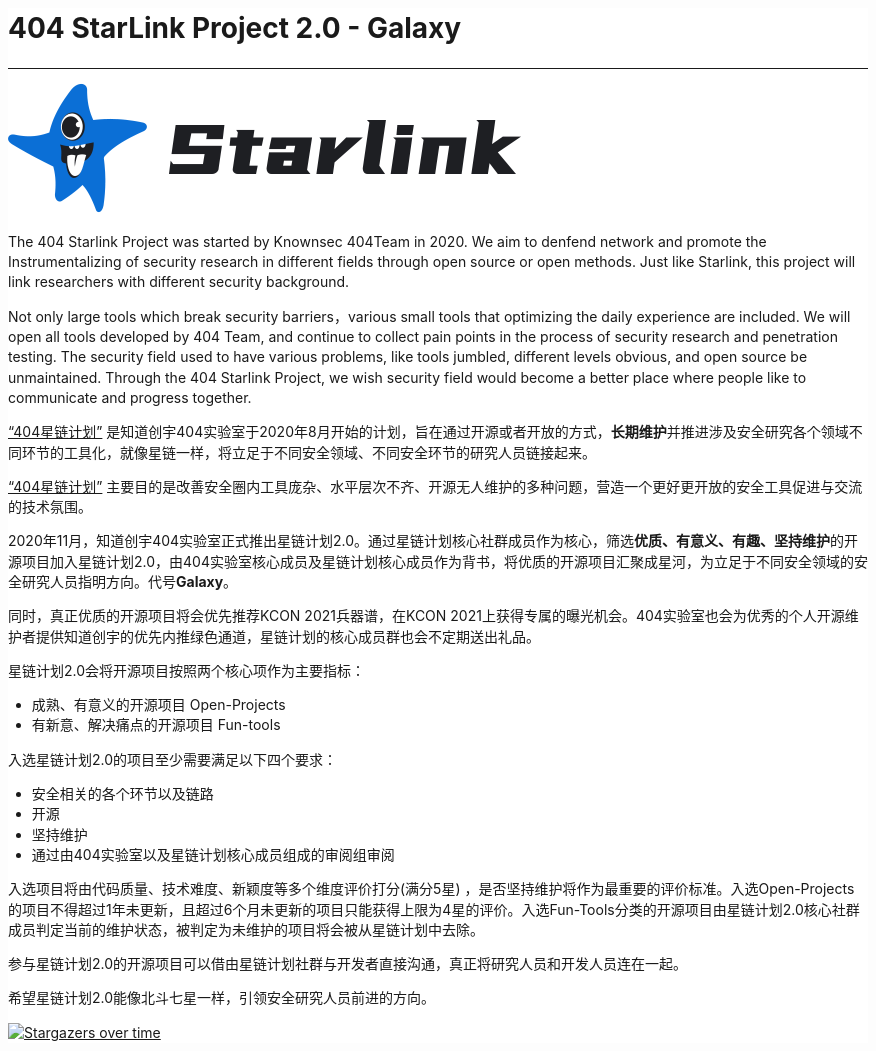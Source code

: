 # 404 StarLink Project 2.0 - Galaxy

---

![](./logo.png) 

The 404 Starlink Project was started by Knownsec 404Team in 2020. We aim to denfend network and promote the  Instrumentalizing  of security research in different fields through open source or open methods. Just like Starlink, this project will link researchers with different security background.

Not only large tools which break security barriers，various small tools that optimizing the daily experience are included. We will open all tools developed by 404 Team, and continue to collect pain points in the process of security research and penetration testing.  The security field used to have various problems, like   tools jumbled, different levels obvious, and open source be unmaintained. Through the 404 Starlink Project, we wish security field would become a better place where people like to communicate and progress together.

[“404星链计划”](https://github.com/knownsec/404StarLink-Project) 是知道创宇404实验室于2020年8月开始的计划，旨在通过开源或者开放的方式，**长期维护**并推进涉及安全研究各个领域不同环节的工具化，就像星链一样，将立足于不同安全领域、不同安全环节的研究人员链接起来。

[“404星链计划”](https://github.com/knownsec/404StarLink-Project) 主要目的是改善安全圈内工具庞杂、水平层次不齐、开源无人维护的多种问题，营造一个更好更开放的安全工具促进与交流的技术氛围。

2020年11月，知道创宇404实验室正式推出星链计划2.0。通过星链计划核心社群成员作为核心，筛选**优质、有意义、有趣、坚持维护**的开源项目加入星链计划2.0，由404实验室核心成员及星链计划核心成员作为背书，将优质的开源项目汇聚成星河，为立足于不同安全领域的安全研究人员指明方向。代号**Galaxy**。

同时，真正优质的开源项目将会优先推荐KCON 2021兵器谱，在KCON 2021上获得专属的曝光机会。404实验室也会为优秀的个人开源维护者提供知道创宇的优先内推绿色通道，星链计划的核心成员群也会不定期送出礼品。

星链计划2.0会将开源项目按照两个核心项作为主要指标：
- 成熟、有意义的开源项目       Open-Projects
- 有新意、解决痛点的开源项目   Fun-tools

入选星链计划2.0的项目至少需要满足以下四个要求：
- 安全相关的各个环节以及链路
- 开源
- 坚持维护
- 通过由404实验室以及星链计划核心成员组成的审阅组审阅

入选项目将由代码质量、技术难度、新颖度等多个维度评价打分(满分5星) ，是否坚持维护将作为最重要的评价标准。入选Open-Projects的项目不得超过1年未更新，且超过6个月未更新的项目只能获得上限为4星的评价。入选Fun-Tools分类的开源项目由星链计划2.0核心社群成员判定当前的维护状态，被判定为未维护的项目将会被从星链计划中去除。

参与星链计划2.0的开源项目可以借由星链计划社群与开发者直接沟通，真正将研究人员和开发人员连在一起。

希望星链计划2.0能像北斗七星一样，引领安全研究人员前进的方向。

[![Stargazers over time](https://starchart.cc/knownsec/404StarLink2.0-Galaxy.svg)](https://starchart.cc/knownsec/404StarLink2.0-Galaxy)
